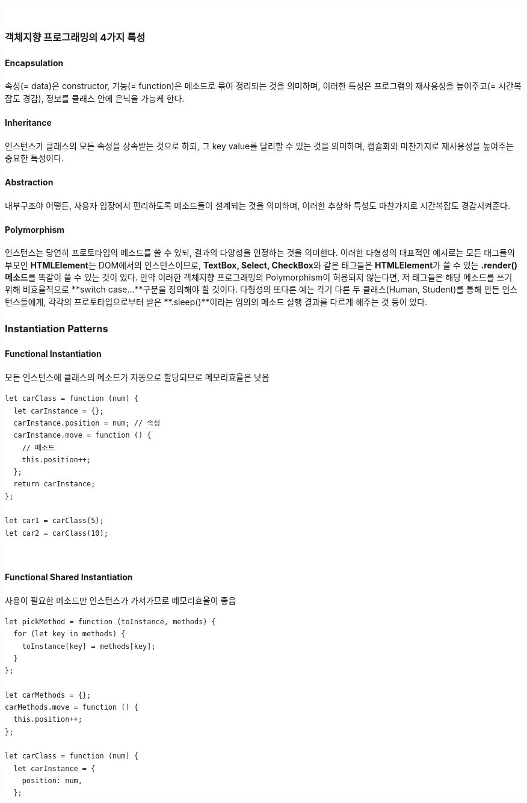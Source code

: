 <br>

### 객체지향 프로그래밍의 4가지 특성

#### Encapsulation

속성(= data)은 constructor, 기능(= function)은 메소드로 묶여 정리되는 것을 의미하며, 이러한 특성은 프로그램의 재사용성을 높여주고(= 시간복잡도 경감), 정보를 클래스 안에 은닉을 가능케 한다.

#### Inheritance

인스턴스가 클래스의 모든 속성을 상속받는 것으로 하되, 그 key value를 달리할 수 있는 것을 의미하며, 캡슐화와 마찬가지로 재사용성을 높여주는 중요한 특성이다.

#### Abstraction

내부구조야 어떻든, 사용자 입장에서 편리하도록 메소드들이 설계되는 것을 의미하며, 이러한 추상화 특성도 마찬가지로 시간복잡도 경감시켜준다.

#### Polymorphism

인스턴스는 당연히 프로토타입의 메소드를 쓸 수 있되, 결과의 다양성을 인정하는 것을 의미한다. 이러한 다형성의 대표적인 예시로는 모든 태그들의 부모인 **HTMLElement**는 DOM에서의 인스턴스이므로, **TextBox, Select, CheckBox**와 같은 태그들은 **HTMLElement**가 쓸 수 있는 **.render() 메소드**를 똑같이 쓸 수 있는 것이 있다. 만약 이러한 객체지향 프로그래밍의 Polymorphism이 허용되지 않는다면, 저 태그들은 해당 메소드를 쓰기 위해 비효율적으로 **switch case...**구문을 정의해야 할 것이다. 다형성의 또다른 예는 각기 다른 두 클래스(Human, Student)를 통해 만든 인스턴스들에게, 각각의 프로토타입으로부터 받은 **.sleep()**이라는 임의의 메소드 실행 결과를 다르게 해주는 것 등이 있다.

### Instantiation Patterns

#### Functional Instantiation

모든 인스턴스에 클래스의 메소드가 자동으로 할당되므로 메모리효율은 낮음

```jsx{numberLines: true}
let carClass = function (num) {
  let carInstance = {};
  carInstance.position = num; // 속성
  carInstance.move = function () {
    // 메소드
    this.position++;
  };
  return carInstance;
};

let car1 = carClass(5);
let car2 = carClass(10);
```

<br>

#### Functional Shared Instantiation

사용이 필요한 메소드만 인스턴스가 가져가므로 메모리효율이 좋음

```jsx{numberLines: true}
let pickMethod = function (toInstance, methods) {
  for (let key in methods) {
    toInstance[key] = methods[key];
  }
};

let carMethods = {};
carMethods.move = function () {
  this.position++;
};

let carClass = function (num) {
  let carInstance = {
    position: num,
  };
```